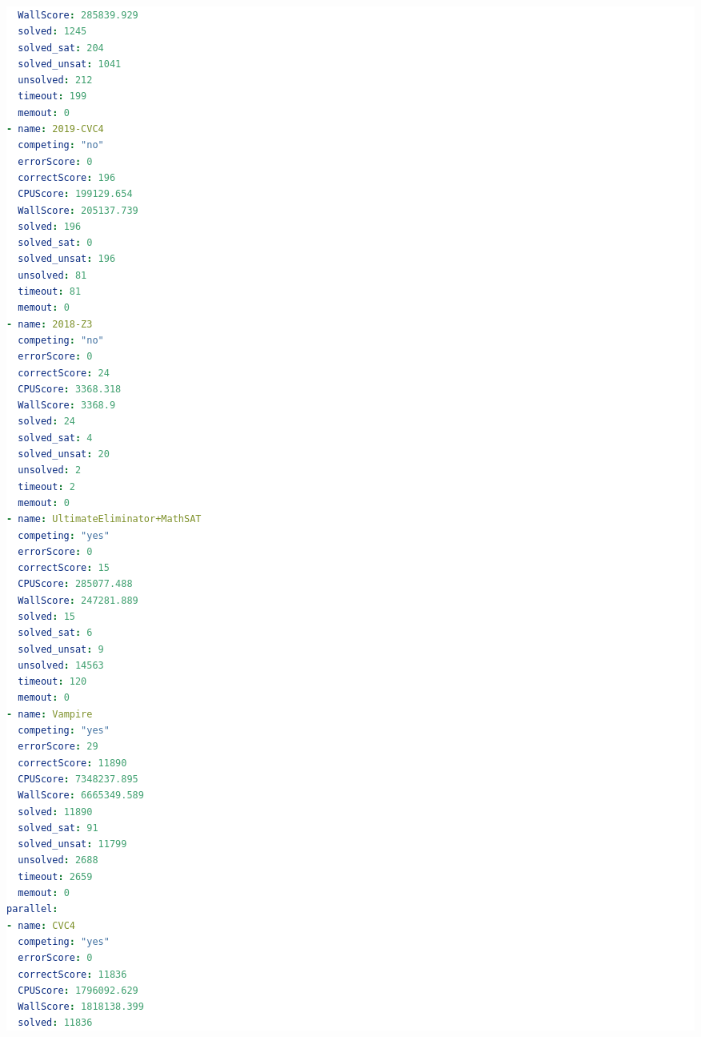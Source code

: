 ```yaml
  WallScore: 285839.929
  solved: 1245
  solved_sat: 204
  solved_unsat: 1041
  unsolved: 212
  timeout: 199
  memout: 0
- name: 2019-CVC4
  competing: "no"
  errorScore: 0
  correctScore: 196
  CPUScore: 199129.654
  WallScore: 205137.739
  solved: 196
  solved_sat: 0
  solved_unsat: 196
  unsolved: 81
  timeout: 81
  memout: 0
- name: 2018-Z3
  competing: "no"
  errorScore: 0
  correctScore: 24
  CPUScore: 3368.318
  WallScore: 3368.9
  solved: 24
  solved_sat: 4
  solved_unsat: 20
  unsolved: 2
  timeout: 2
  memout: 0
- name: UltimateEliminator+MathSAT
  competing: "yes"
  errorScore: 0
  correctScore: 15
  CPUScore: 285077.488
  WallScore: 247281.889
  solved: 15
  solved_sat: 6
  solved_unsat: 9
  unsolved: 14563
  timeout: 120
  memout: 0
- name: Vampire
  competing: "yes"
  errorScore: 29
  correctScore: 11890
  CPUScore: 7348237.895
  WallScore: 6665349.589
  solved: 11890
  solved_sat: 91
  solved_unsat: 11799
  unsolved: 2688
  timeout: 2659
  memout: 0
parallel:
- name: CVC4
  competing: "yes"
  errorScore: 0
  correctScore: 11836
  CPUScore: 1796092.629
  WallScore: 1818138.399
  solved: 11836
```